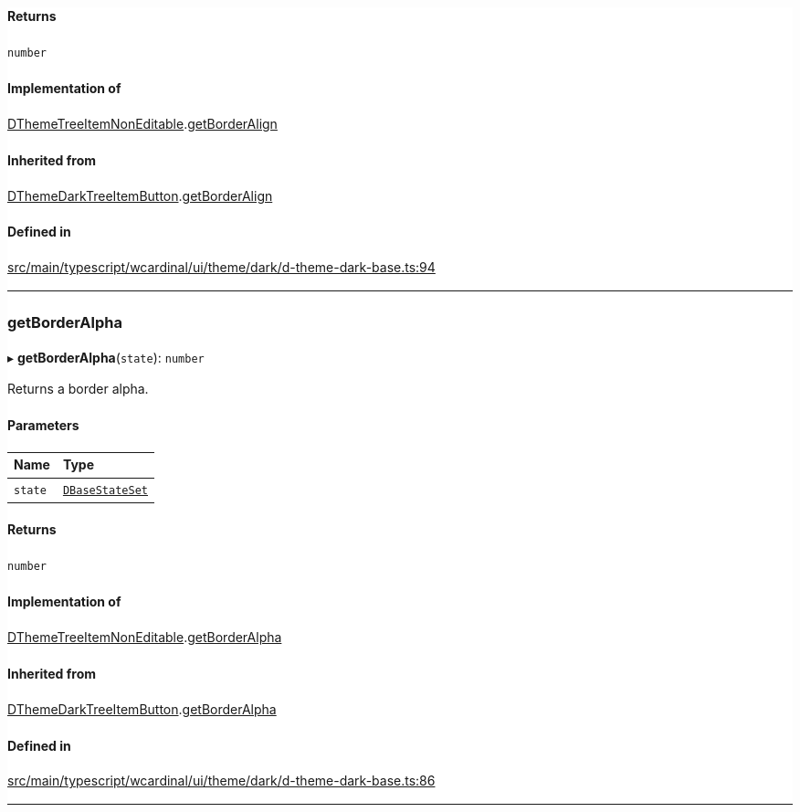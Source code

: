 #### Returns

`number`

#### Implementation of

[DThemeTreeItemNonEditable](../interfaces/DThemeTreeItemNonEditable.md).[getBorderAlign](../interfaces/DThemeTreeItemNonEditable.md#getborderalign)

#### Inherited from

[DThemeDarkTreeItemButton](DThemeDarkTreeItemButton.md).[getBorderAlign](DThemeDarkTreeItemButton.md#getborderalign)

#### Defined in

[src/main/typescript/wcardinal/ui/theme/dark/d-theme-dark-base.ts:94](https://github.com/winter-cardinal/winter-cardinal-ui/blob/v0.199.0/src/main/typescript/wcardinal/ui/theme/dark/d-theme-dark-base.ts#L94)

___

### getBorderAlpha

▸ **getBorderAlpha**(`state`): `number`

Returns a border alpha.

#### Parameters

| Name | Type |
| :------ | :------ |
| `state` | [`DBaseStateSet`](../interfaces/DBaseStateSet.md) |

#### Returns

`number`

#### Implementation of

[DThemeTreeItemNonEditable](../interfaces/DThemeTreeItemNonEditable.md).[getBorderAlpha](../interfaces/DThemeTreeItemNonEditable.md#getborderalpha)

#### Inherited from

[DThemeDarkTreeItemButton](DThemeDarkTreeItemButton.md).[getBorderAlpha](DThemeDarkTreeItemButton.md#getborderalpha)

#### Defined in

[src/main/typescript/wcardinal/ui/theme/dark/d-theme-dark-base.ts:86](https://github.com/winter-cardinal/winter-cardinal-ui/blob/v0.199.0/src/main/typescript/wcardinal/ui/theme/dark/d-theme-dark-base.ts#L86)

___
